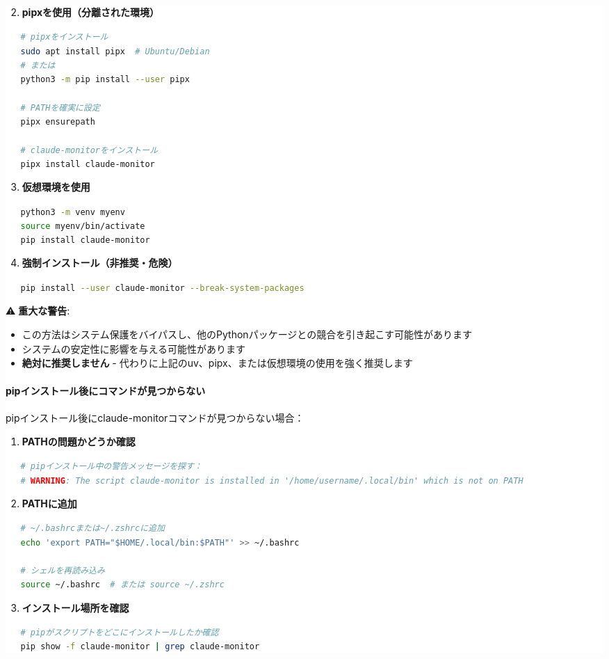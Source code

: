 2. **pipxを使用（分離された環境）**

```bash
   # pipxをインストール
   sudo apt install pipx  # Ubuntu/Debian
   # または
   python3 -m pip install --user pipx

   # PATHを確実に設定
   pipx ensurepath

   # claude-monitorをインストール
   pipx install claude-monitor
   ```

3. **仮想環境を使用**

```bash
   python3 -m venv myenv
   source myenv/bin/activate
   pip install claude-monitor
   ```

4. **強制インストール（非推奨・危険）**

```bash
   pip install --user claude-monitor --break-system-packages
   ```

   ⚠️ **重大な警告**: 
   - この方法はシステム保護をバイパスし、他のPythonパッケージとの競合を引き起こす可能性があります
   - システムの安定性に影響を与える可能性があります
   - **絶対に推奨しません** - 代わりに上記のuv、pipx、または仮想環境の使用を強く推奨します

#### pipインストール後にコマンドが見つからない

pipインストール後にclaude-monitorコマンドが見つからない場合：

1. **PATHの問題かどうか確認**

```bash
   # pipインストール中の警告メッセージを探す：
   # WARNING: The script claude-monitor is installed in '/home/username/.local/bin' which is not on PATH
   ```

2. **PATHに追加**

```bash
   # ~/.bashrcまたは~/.zshrcに追加
   echo 'export PATH="$HOME/.local/bin:$PATH"' >> ~/.bashrc

   # シェルを再読み込み
   source ~/.bashrc  # または source ~/.zshrc
   ```

3. **インストール場所を確認**

```bash
   # pipがスクリプトをどこにインストールしたか確認
   pip show -f claude-monitor | grep claude-monitor
   ```
